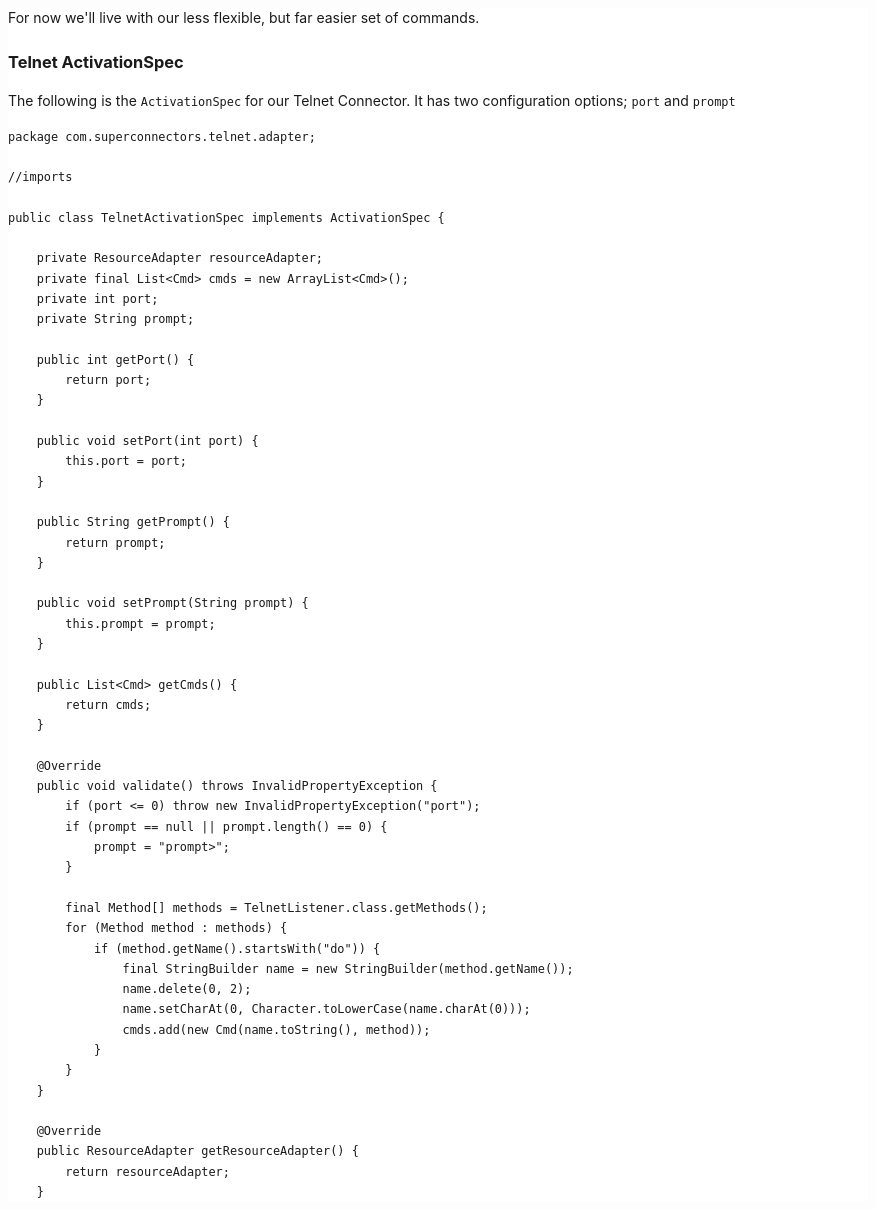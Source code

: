 For now we'll live with our less flexible, but far easier set of commands.

### Telnet ActivationSpec

The following is the `ActivationSpec` for our Telnet Connector.  It has two configuration options; `port` and `prompt`

    package com.superconnectors.telnet.adapter;

    //imports

    public class TelnetActivationSpec implements ActivationSpec {

        private ResourceAdapter resourceAdapter;
        private final List<Cmd> cmds = new ArrayList<Cmd>();
        private int port;
        private String prompt;

        public int getPort() {
            return port;
        }

        public void setPort(int port) {
            this.port = port;
        }

        public String getPrompt() {
            return prompt;
        }

        public void setPrompt(String prompt) {
            this.prompt = prompt;
        }

        public List<Cmd> getCmds() {
            return cmds;
        }

        @Override
        public void validate() throws InvalidPropertyException {
            if (port <= 0) throw new InvalidPropertyException("port");
            if (prompt == null || prompt.length() == 0) {
                prompt = "prompt>";
            }

            final Method[] methods = TelnetListener.class.getMethods();
            for (Method method : methods) {
                if (method.getName().startsWith("do")) {
                    final StringBuilder name = new StringBuilder(method.getName());
                    name.delete(0, 2);
                    name.setCharAt(0, Character.toLowerCase(name.charAt(0)));
                    cmds.add(new Cmd(name.toString(), method));
                }
            }
        }

        @Override
        public ResourceAdapter getResourceAdapter() {
            return resourceAdapter;
        }
